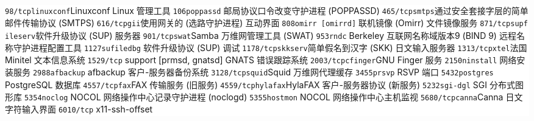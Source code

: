</tr>
<tr><td><code>98/tcp</code></td><td><code>linuxconf</code></td><td>Linuxconf Linux 管理工具</td>
</tr>
<tr><td><code>106</code></td><td><code>poppassd</code></td>
<td>邮局协议口令改变守护进程 (POPPASSD) </td>
</tr>
<tr><td><code>465/tcp</code></td><td><code>smtps</code></td><td>通过安全套接字层的简单邮件传输协议 (SMTPS) </td>
</tr>
<tr><td><code>616/tcp</code></td><td><code>gii</code></td><td>使用网关的 (选路守护进程) 互动界面</td>
</tr>
<tr><td><code>808</code></td><td><code>omirr [omirrd]</code></td>
<td>联机镜像 (Omirr) 文件镜像服务</td>
</tr>
<tr><td><code>871/tcp</code></td><td><code>supfileserv</code></td><td>软件升级协议 (SUP) 服务器</td>
</tr>
<tr><td><code>901/tcp</code></td><td><code>swat</code></td><td>Samba 万维网管理工具 (SWAT) </td>
</tr>
<tr><td><code>953</code></td><td><code>rndc</code></td>
<td>Berkeley 互联网名称域版本9 (BIND 9) 远程名称守护进程配置工具</td>
</tr>
<tr><td><code>1127</code></td><td><code>sufiledbg</code></td>
<td>软件升级协议 (SUP) 调试</td>
</tr>
<tr><td><code>1178/tcp</code></td><td><code>skkserv</code></td><td>简单假名到汉字 (SKK) 日文输入服务器</td>
</tr>
<tr><td><code>1313/tcp</code></td><td><code>xtel</code></td><td>法国 Minitel 文本信息系统</td>
</tr>
<tr><td><code>1529/tcp</code></td>
<td>support [prmsd, gnatsd]</td>
<td>GNATS 错误跟踪系统</td>
</tr>
<tr><td><code>2003/tcp</code></td><td><code>cfinger</code></td><td>GNU Finger 服务</td>
</tr>
<tr><td><code>2150</code></td><td><code>ninstall</code></td>
<td>网络安装服务</td>
</tr>
<tr><td><code>2988</code></td><td><code>afbackup</code></td>
<td>afbackup 客户-服务器备份系统</td>
</tr>
<tr><td><code>3128/tcp</code></td><td><code>squid</code></td><td>Squid 万维网代理缓存</td>
</tr>
<tr><td><code>3455</code></td><td><code>prsvp</code></td>
<td>RSVP 端口</td>
</tr>
<tr><td><code>5432</code></td><td><code>postgres</code></td>
<td>PostgreSQL 数据库</td>
</tr>
<tr><td><code>4557/tcp</code></td><td><code>fax</code></td><td>FAX 传输服务 (旧服务) </td>
</tr>
<tr><td><code>4559/tcp</code></td><td><code>hylafax</code></td><td>HylaFAX 客户-服务器协议 (新服务) </td>
</tr>
<tr><td><code>5232</code></td><td><code>sgi-dgl</code></td>
<td>SGI 分布式图形库</td>
</tr>
<tr><td><code>5354</code></td><td><code>noclog</code></td>
<td>NOCOL 网络操作中心记录守护进程 (noclogd) </td>
</tr>
<tr><td><code>5355</code></td><td><code>hostmon</code></td>
<td>NOCOL 网络操作中心主机监视</td>
</tr>
<tr><td><code>5680/tcp</code></td><td><code>canna</code></td><td>Canna 日文字符输入界面</td>
</tr>
<tr><td><code>6010/tcp</code></td>
<td>x11-ssh-offset</td>